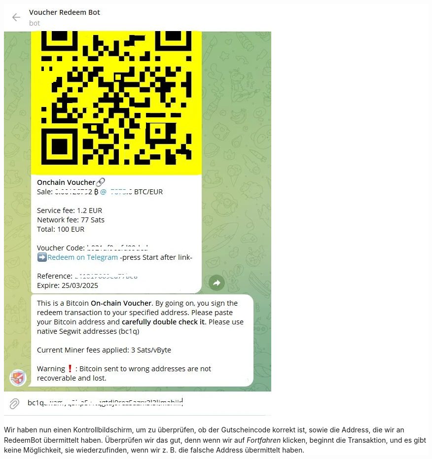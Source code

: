 ![image](assets/it/27.webp)

Wir haben nun einen Kontrollbildschirm, um zu überprüfen, ob der Gutscheincode korrekt ist, sowie die Address, die wir an RedeemBot übermittelt haben. Überprüfen wir das gut, denn wenn wir auf _Fortfahren_ klicken, beginnt die Transaktion, und es gibt keine Möglichkeit, sie wiederzufinden, wenn wir z. B. die falsche Address übermittelt haben.
